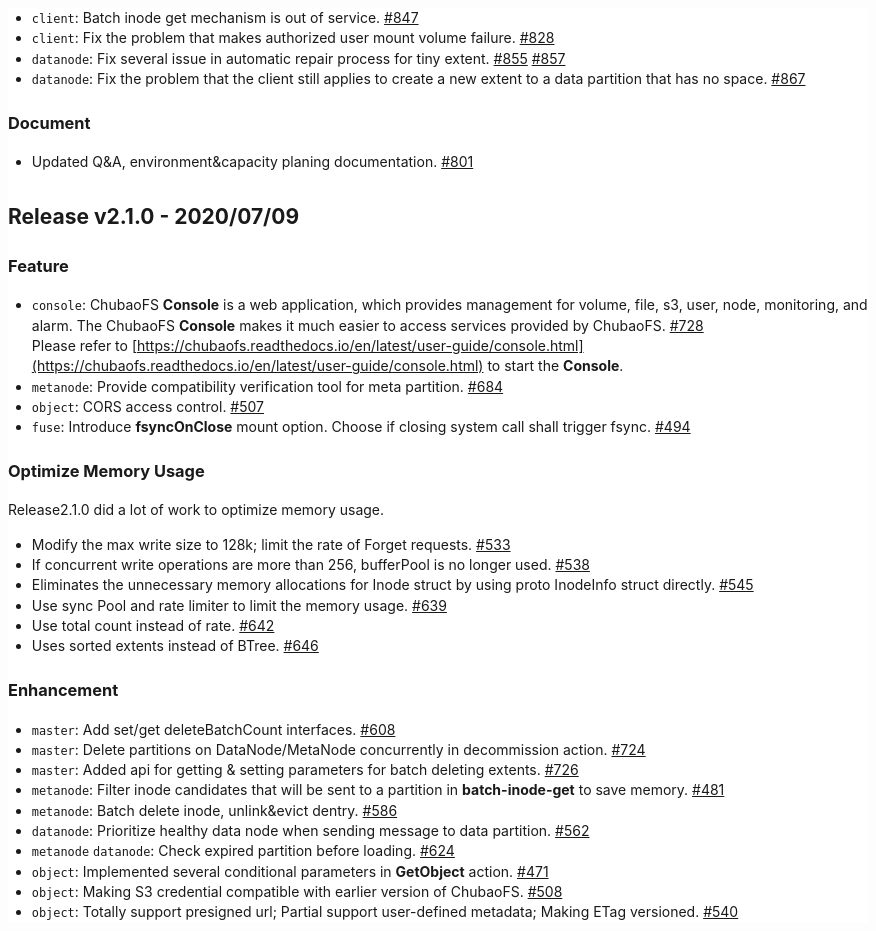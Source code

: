 * `client`: Batch inode get mechanism is out of service. [#847](https://github.com/chubaofs/chubaofs/pull/847) 
* `client`: Fix the problem that makes authorized user mount volume failure. [#828](https://github.com/chubaofs/chubaofs/pull/828) 
* `datanode`: Fix several issue in automatic repair process for tiny extent. [#855](https://github.com/chubaofs/chubaofs/pull/855) [#857](https://github.com/chubaofs/chubaofs/pull/857) 
* `datanode`: Fix the problem that the client still applies to create a new extent to a data partition that has no space. [#867](https://github.com/chubaofs/chubaofs/pull/867)

### Document
* Updated Q&A, environment&capacity planing documentation. [#801](https://github.com/chubaofs/chubaofs/pull/801) 

## Release v2.1.0 - 2020/07/09

### Feature
* `console`: ChubaoFS **Console** is a web application, which provides management for volume, file, s3, user, node, monitoring, and alarm. 
The ChubaoFS **Console** makes it much easier to access services provided by ChubaoFS. [#728](https://github.com/chubaofs/chubaofs/pull/728)  
Please refer to [https://chubaofs.readthedocs.io/en/latest/user-guide/console.html](https://chubaofs.readthedocs.io/en/latest/user-guide/console.html) to start the **Console**.
* `metanode`: Provide compatibility verification tool for meta partition. [#684](https://github.com/chubaofs/chubaofs/pull/684)
* `object`: CORS access control. [#507](https://github.com/chubaofs/chubaofs/pull/507)
* `fuse`: Introduce **fsyncOnClose** mount option. Choose if closing system call shall trigger fsync. [#494](https://github.com/chubaofs/chubaofs/pull/494)

### Optimize Memory Usage
Release2.1.0 did a lot of work to optimize memory usage.
* Modify the max write size to 128k; limit the rate of Forget requests. [#533](https://github.com/chubaofs/chubaofs/pull/533)
* If concurrent write operations are more than 256, bufferPool is no longer used. [#538](https://github.com/chubaofs/chubaofs/pull/538)
* Eliminates the unnecessary memory allocations for Inode struct by using proto InodeInfo struct directly. [#545](https://github.com/chubaofs/chubaofs/pull/545)
* Use sync Pool and rate limiter to limit the memory usage. [#639](https://github.com/chubaofs/chubaofs/pull/639)
* Use total count instead of rate. [#642](https://github.com/chubaofs/chubaofs/pull/642)
* Uses sorted extents instead of BTree. [#646](https://github.com/chubaofs/chubaofs/pull/646)

### Enhancement
* `master`: Add set/get deleteBatchCount interfaces. [#608](https://github.com/chubaofs/chubaofs/pull/608)
* `master`: Delete partitions on DataNode/MetaNode concurrently in decommission action. [#724](https://github.com/chubaofs/chubaofs/pull/724)
* `master`: Added api for getting & setting parameters for batch deleting extents. [#726](https://github.com/chubaofs/chubaofs/pull/726)
* `metanode`: Filter inode candidates that will be sent to a partition in **batch-inode-get** to save memory. [#481](https://github.com/chubaofs/chubaofs/pull/481)
* `metanode`: Batch delete inode, unlink&evict dentry. [#586](https://github.com/chubaofs/chubaofs/pull/586)
* `datanode`: Prioritize healthy data node when sending message to data partition. [#562](https://github.com/chubaofs/chubaofs/pull/562)
* `metanode` `datanode`: Check expired partition before loading. [#624](https://github.com/chubaofs/chubaofs/pull/624)
* `object`: Implemented several conditional parameters in **GetObject** action. [#471](https://github.com/chubaofs/chubaofs/pull/471)
* `object`: Making S3 credential compatible with earlier version of ChubaoFS. [#508](https://github.com/chubaofs/chubaofs/pull/508)
* `object`: Totally support presigned url; Partial support user-defined metadata; Making ETag versioned. [#540](https://github.com/chubaofs/chubaofs/pull/540)   